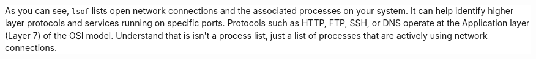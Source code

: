 As you can see, `lsof` lists open network connections and the associated processes on your system. It can help identify higher layer protocols and services running on specific ports. Protocols such as HTTP, FTP, SSH, or DNS operate at the Application layer (Layer 7) of the OSI model.  Understand that is isn't a process list, just a list of processes that are actively using network connections.